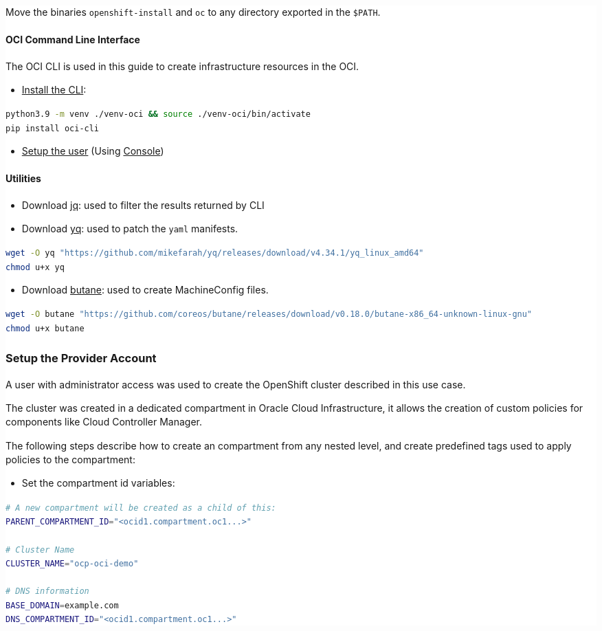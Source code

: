 Move the binaries `openshift-install` and `oc` to any directory exported in the `$PATH`.

#### OCI Command Line Interface

The OCI CLI is used in this guide to create infrastructure resources in the OCI.

- [Install the CLI](https://docs.oracle.com/en-us/iaas/Content/API/SDKDocs/cliinstall.htm#InstallingCLI__linux_and_unix):
```sh
python3.9 -m venv ./venv-oci && source ./venv-oci/bin/activate
pip install oci-cli
```

- [Setup the user](https://docs.oracle.com/en-us/iaas/tools/oci-ansible-collection/4.25.0/guides/authentication.html#api-key-authentication) (Using [Console](https://docs.oracle.com/en-us/iaas/Content/API/Concepts/apisigningkey.htm#two))


#### Utilities

- Download [jq](https://jqlang.github.io/jq/download/): used to filter the results returned by CLI

- Download [yq](https://github.com/mikefarah/yq/releases/tag/v4.34.1): used to patch the `yaml` manifests.
~~~bash
wget -O yq "https://github.com/mikefarah/yq/releases/download/v4.34.1/yq_linux_amd64"
chmod u+x yq
~~~

- Download [butane](https://github.com/coreos/butane): used to create MachineConfig files.
~~~bash
wget -O butane "https://github.com/coreos/butane/releases/download/v0.18.0/butane-x86_64-unknown-linux-gnu"
chmod u+x butane
~~~

### Setup the Provider Account

A user with administrator access was used to create the OpenShift cluster described
in this use case.

The cluster was created in a dedicated compartment in Oracle Cloud Infrastructure,
it allows the creation of custom policies for components like Cloud Controller Manager.

The following steps describe how to create an compartment from any nested level,
and create predefined tags used to apply policies to the compartment:

- Set the compartment id variables:
```sh
# A new compartment will be created as a child of this:
PARENT_COMPARTMENT_ID="<ocid1.compartment.oc1...>"

# Cluster Name
CLUSTER_NAME="ocp-oci-demo"

# DNS information
BASE_DOMAIN=example.com
DNS_COMPARTMENT_ID="<ocid1.compartment.oc1...>"
```
